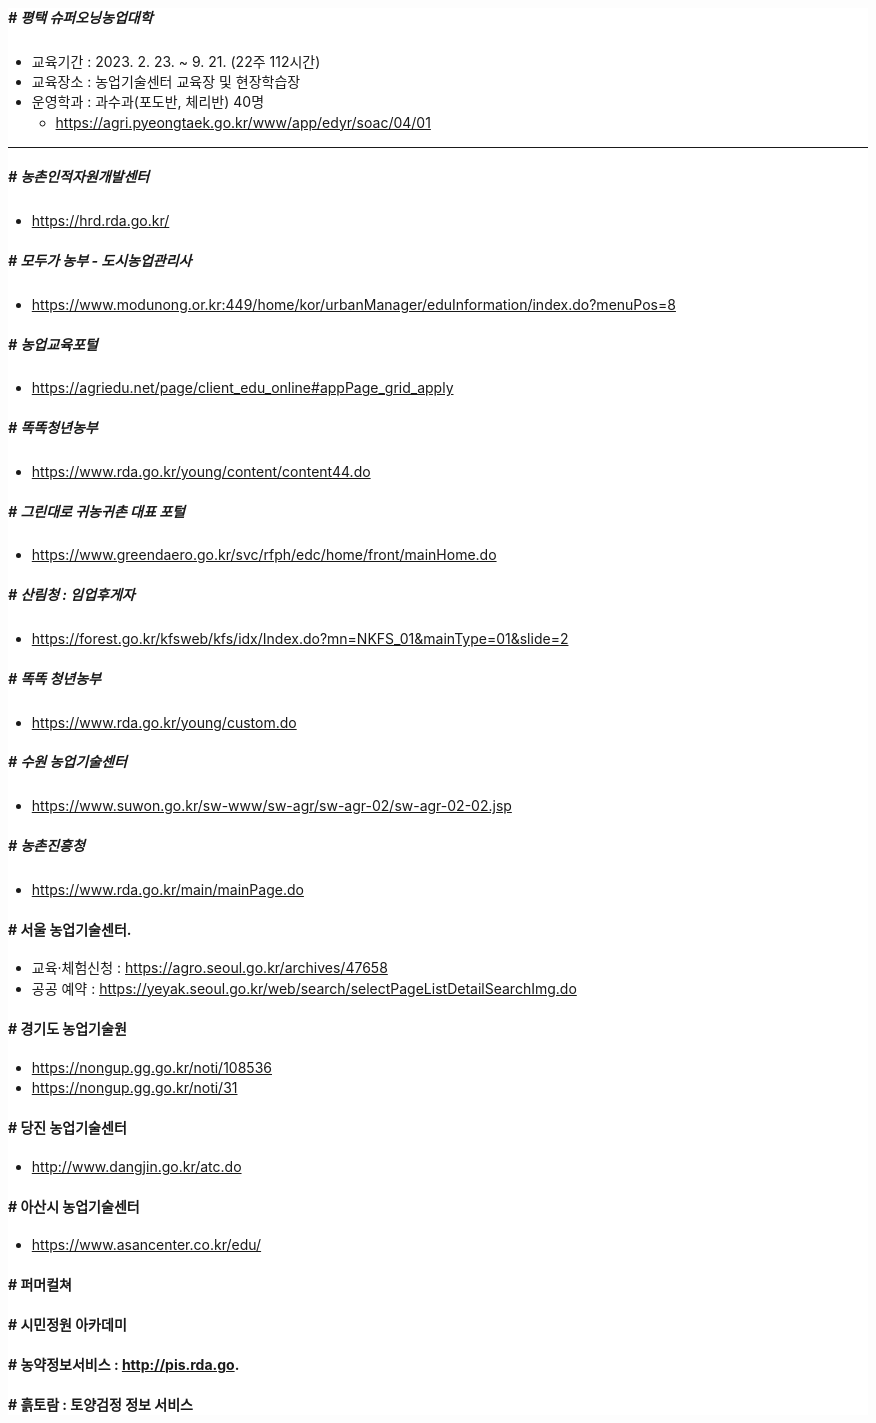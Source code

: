 ##### # 평택 슈퍼오닝농업대학 
  - 교육기간 : 2023. 2. 23. ~ 9. 21. (22주 112시간)
  - 교육장소 : 농업기술센터 교육장 및 현장학습장
  - 운영학과 : 과수과(포도반, 체리반) 40명
    - https://agri.pyeongtaek.go.kr/www/app/edyr/soac/04/01
--------------------------------------------------------

##### # 농촌인적자원개발센터
  - https://hrd.rda.go.kr/

##### # 모두가 농부 - 도시농업관리사
  - https://www.modunong.or.kr:449/home/kor/urbanManager/eduInformation/index.do?menuPos=8

##### # 농업교육포털
  - https://agriedu.net/page/client_edu_online#appPage_grid_apply
  
##### # 똑똑청년농부  
  - https://www.rda.go.kr/young/content/content44.do

##### # 그린대로 귀농귀촌 대표 포털
  - https://www.greendaero.go.kr/svc/rfph/edc/home/front/mainHome.do

##### # 산림청 : 임업후게자
  - https://forest.go.kr/kfsweb/kfs/idx/Index.do?mn=NKFS_01&mainType=01&slide=2

##### # 똑똑 청년농부
  - https://www.rda.go.kr/young/custom.do

##### # 수원 농업기술센터
  - https://www.suwon.go.kr/sw-www/sw-agr/sw-agr-02/sw-agr-02-02.jsp

##### # 농촌진흥청
  - https://www.rda.go.kr/main/mainPage.do

#### # 서울 농업기술센터.
  - 교육·체험신청 : https://agro.seoul.go.kr/archives/47658
  - 공공 예약 : https://yeyak.seoul.go.kr/web/search/selectPageListDetailSearchImg.do

#### # 경기도 농업기술원
  - https://nongup.gg.go.kr/noti/108536
  - https://nongup.gg.go.kr/noti/31

#### # 당진 농업기술센터
  - http://www.dangjin.go.kr/atc.do

#### # 아산시 농업기술센터
  - https://www.asancenter.co.kr/edu/

#### # 퍼머컬쳐
#### # 시민정원 아카데미

#### # 농약정보서비스 : http://pis.rda.go.
#### # 흙토람 : 토양검정 정보 서비스
